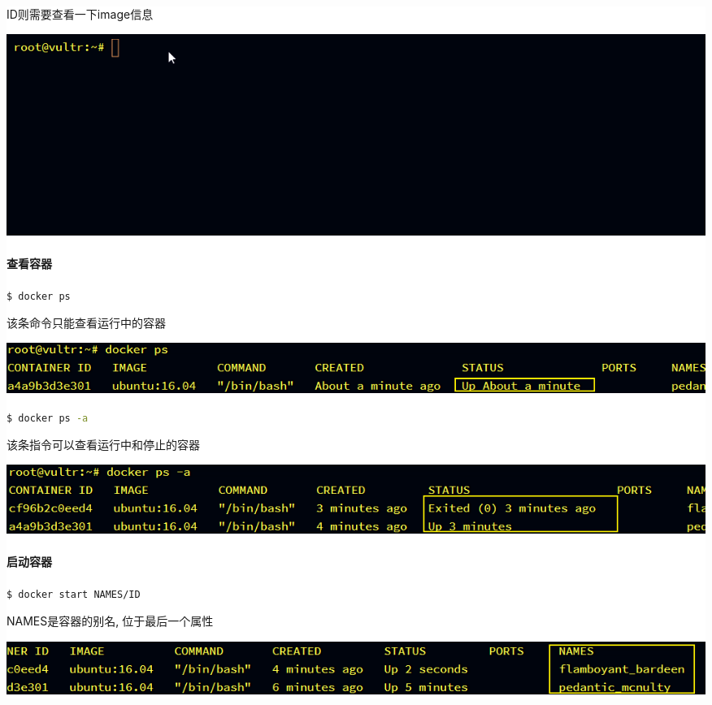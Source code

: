 ID则需要查看一下image信息

![screenshots](Self-help_Clown.assets/screenshots-16494128806167.gif)

#### 查看容器

```sh
$ docker ps
```

该条命令只能查看运行中的容器

![image-20220408182517868](Self-help_Clown.assets/image-20220408182517868.png)

```sh
$ docker ps -a
```

该条指令可以查看运行中和停止的容器

![image-20220408182742512](Self-help_Clown.assets/image-20220408182742512.png)



#### 启动容器

```sh
$ docker start NAMES/ID
```

NAMES是容器的别名, 位于最后一个属性

![image-20220408183413744](Self-help_Clown.assets/image-20220408183413744.png)
